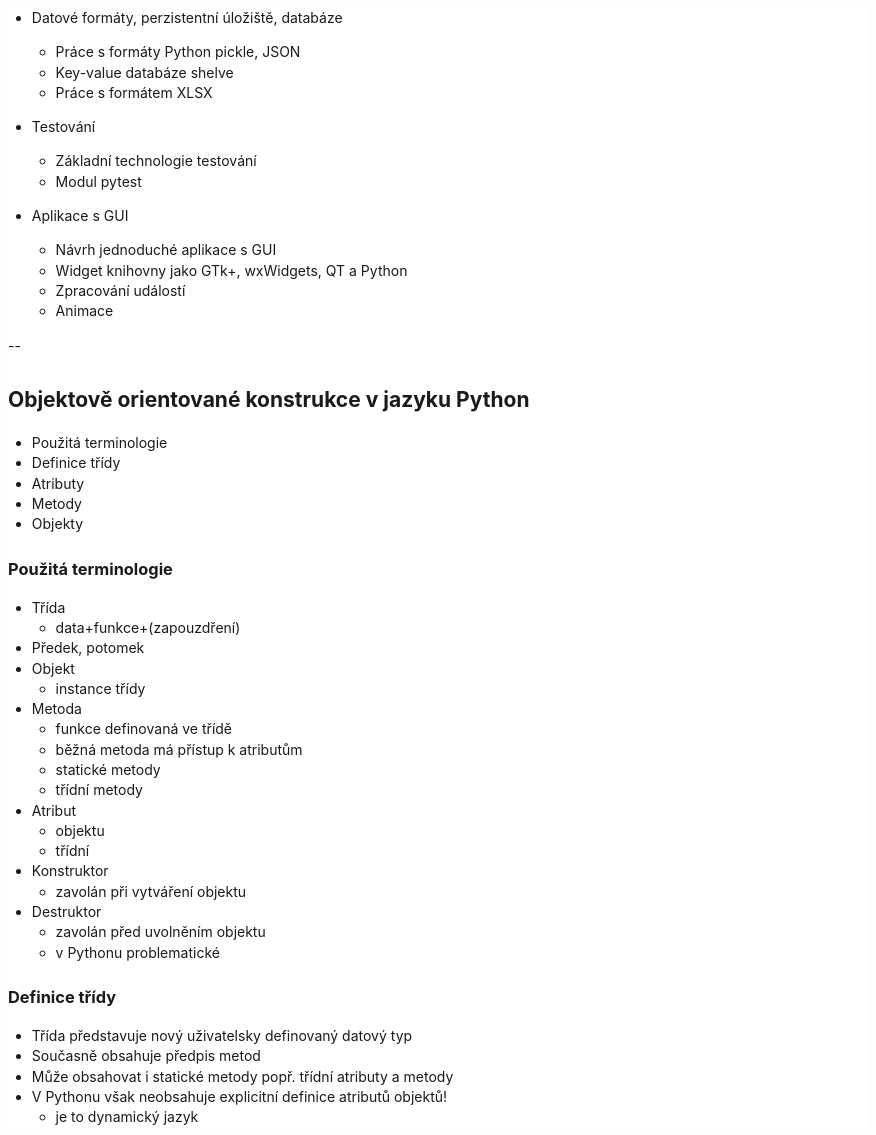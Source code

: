 * Datové formáty, perzistentní úložiště, databáze
    - Práce s formáty Python pickle, JSON
    - Key-value databáze shelve
    - Práce s formátem XLSX

* Testování
    - Základní technologie testování
    - Modul pytest

* Aplikace s GUI
    - Návrh jednoduché aplikace s GUI
    - Widget knihovny jako GTk+, wxWidgets, QT a Python
    - Zpracování událostí
    - Animace

--



## Objektově orientované konstrukce v jazyku Python

* Použitá terminologie
* Definice třídy
* Atributy
* Metody
* Objekty



### Použitá terminologie

* Třída
    - data+funkce+(zapouzdření)
* Předek, potomek
* Objekt
    - instance třídy
* Metoda
    - funkce definovaná ve třídě
    - běžná metoda má přístup k atributům
    - statické metody
    - třídní metody
* Atribut
    - objektu
    - třídní
* Konstruktor
    - zavolán při vytváření objektu
* Destruktor
    - zavolán před uvolněním objektu
    - v Pythonu problematické



### Definice třídy

* Třída představuje nový uživatelsky definovaný datový typ
* Současně obsahuje předpis metod
* Může obsahovat i statické metody popř. třídní atributy a metody
* V Pythonu však neobsahuje explicitní definice atributů objektů!
    - je to dynamický jazyk
